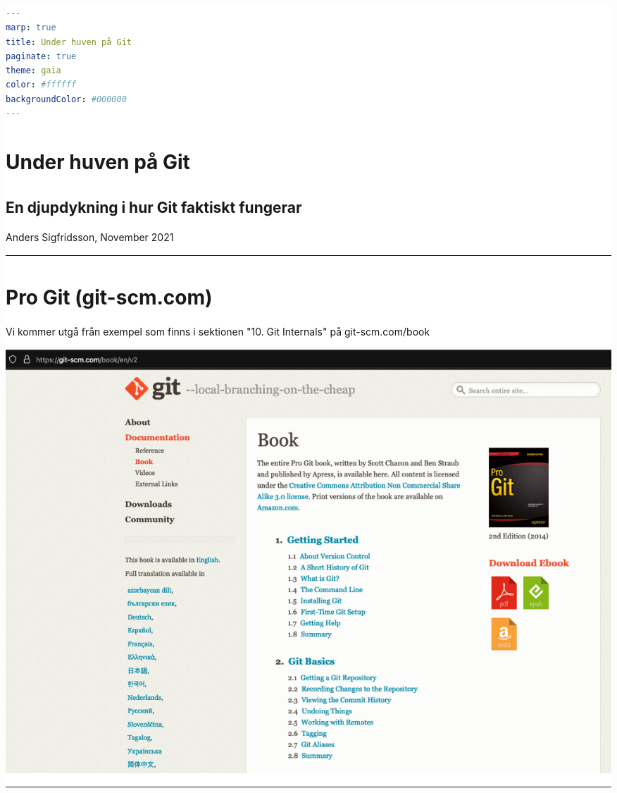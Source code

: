 ```yaml
---
marp: true
title: Under huven på Git
paginate: true
theme: gaia
color: #ffffff
backgroundColor: #000000
---
```


# Under huven på Git
## En djupdykning i hur Git faktiskt fungerar
Anders Sigfridsson, November 2021

---
# Pro Git (git-scm.com)

Vi kommer utgå från exempel som finns i sektionen "10. Git Internals" på git-scm.com/book 

![w:500](git-scm-book.png)

---